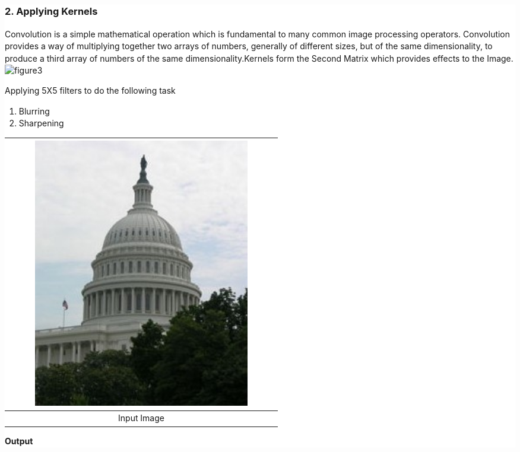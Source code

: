 ### 2. Applying Kernels
Convolution is a simple mathematical operation which is fundamental to many common image processing operators. Convolution provides a way of multiplying together two arrays of numbers, generally of different sizes, but of the same dimensionality, to produce a third array of numbers of the same dimensionality.Kernels form the Second Matrix which provides effects to the Image.
![figure3](https://user-images.githubusercontent.com/35737777/68632479-95c61f80-04e6-11ea-80b2-2e86a4fcc258.jpg)

Applying 5X5 filters to do the following task
1. Blurring 
2. Sharpening

|<img width="446" height="447" src="https://github.com/MannDoshi/Image-Processing/blob/master/Image-Blurring/blur.jpeg">|
|:---:|
|Input Image|

**Output**